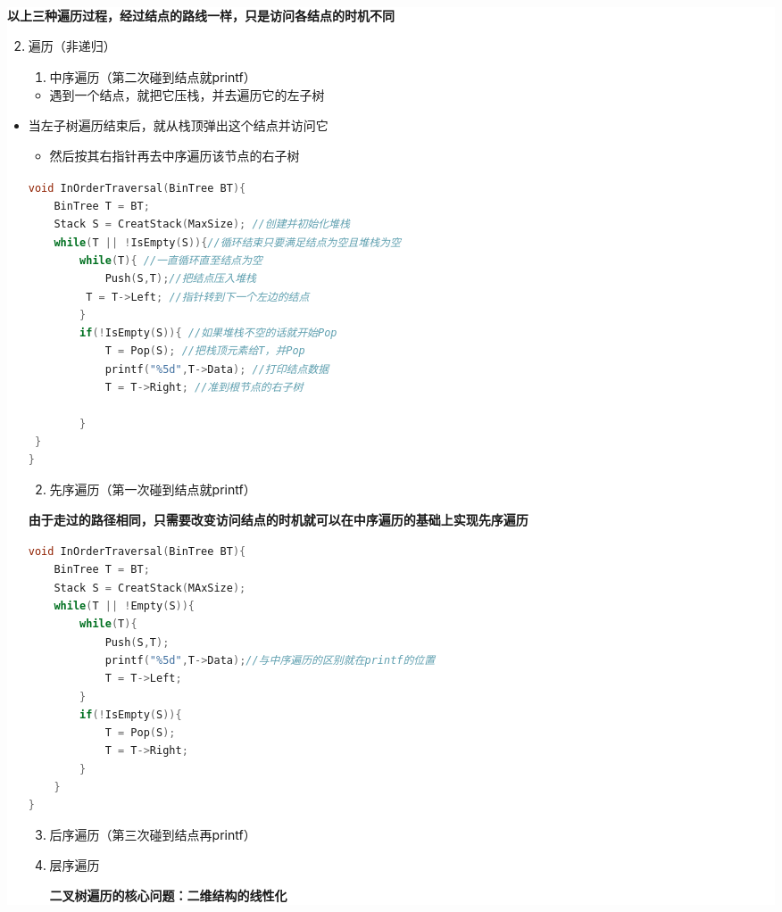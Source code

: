 **以上三种遍历过程，经过结点的路线一样，只是访问各结点的时机不同**

2. 遍历（非递归）

   1. 中序遍历（第二次碰到结点就printf）
   
   - 遇到一个结点，就把它压栈，并去遍历它的左子树
- 当左子树遍历结束后，就从栈顶弹出这个结点并访问它
   - 然后按其右指针再去中序遍历该节点的右子树

   ```c
   void InOrderTraversal(BinTree BT){
       BinTree T = BT;
       Stack S = CreatStack(MaxSize); //创建并初始化堆栈
       while(T || !IsEmpty(S)){//循环结束只要满足结点为空且堆栈为空
           while(T){ //一直循环直至结点为空
               Push(S,T);//把结点压入堆栈
           	T = T->Left; //指针转到下一个左边的结点
           }
           if(!IsEmpty(S)){ //如果堆栈不空的话就开始Pop
               T = Pop(S); //把栈顶元素给T，并Pop
               printf("%5d",T->Data); //打印结点数据
               T = T->Right; //准到根节点的右子树
           
           }
   	}        
   }
   ```

   2. 先序遍历（第一次碰到结点就printf）

   **由于走过的路径相同，只需要改变访问结点的时机就可以在中序遍历的基础上实现先序遍历**

   ```c
   void InOrderTraversal(BinTree BT){
       BinTree T = BT;
       Stack S = CreatStack(MAxSize);
       while(T || !Empty(S)){
           while(T){
               Push(S,T);
               printf("%5d",T->Data);//与中序遍历的区别就在printf的位置
               T = T->Left;
           }
           if(!IsEmpty(S)){
               T = Pop(S);
               T = T->Right;
           }
       }
   }
   ```

   3. 后序遍历（第三次碰到结点再printf）	

   4. 层序遍历

      **二叉树遍历的核心问题：二维结构的线性化**
